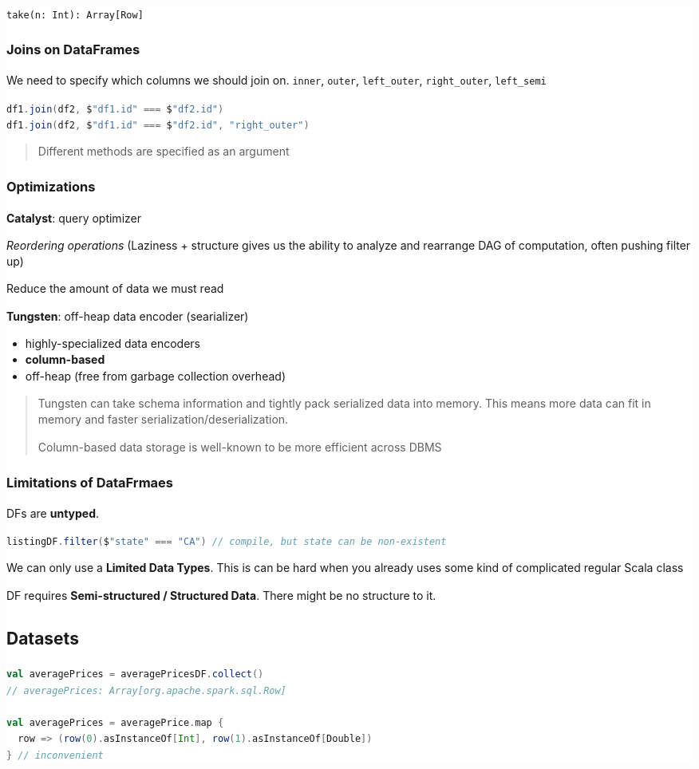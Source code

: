 `take(n: Int): Array[Row]`

### Joins on DataFrames

We need to specify which columns we should join on. `inner`, `outer`, `left_outer`, `right_outer`, `left_semi`

```scala
df1.join(df2, $"df1.id" === $"df2.id")
df1.join(df2, $"df1.id" === $"df2.id", "right_outer")
```

> Different methods are specified as an argument

### Optimizations

**Catalyst**: query optimizer

*Reordering operations* (Laziness + structure gives us the ability to analyze and rearrange DAG of computation, often pushing filter up)

Reduce the amount of data we must read

**Tungsten**: off-heap data encoder (searializer)

- highly-specialized data encoders
- **column-based**
- off-heap (free from garbage collection overhead)

> Tungsten can take schema information and tightly pack serialized data into memory. This means more data can fit in memory and faster serialization/deserialization.
>
> Column-based data storage is well-known to be more efficient across DBMS

### Limitations of DataFrmaes

DFs are **untyped**.

```scala
listingDF.filter($"state" === "CA") // compile, but state can be non-existent
```

We can only use a **Limited Data Types**. This is can be hard when you already uses some kind of complicated regular Scala class

DF requires **Semi-structured / Structured Data**. There might be no structure to it. 

## Datasets

```scala
val averagePrices = averagePricesDF.collect()
// averagePrices: Array[org.apache.spark.sql.Row]

val averagePrices = averagePrice.map {
  row => (row(0).asInstanceOf[Int], row(1).asInstanceOf[Double])
} // inconvenient
```

